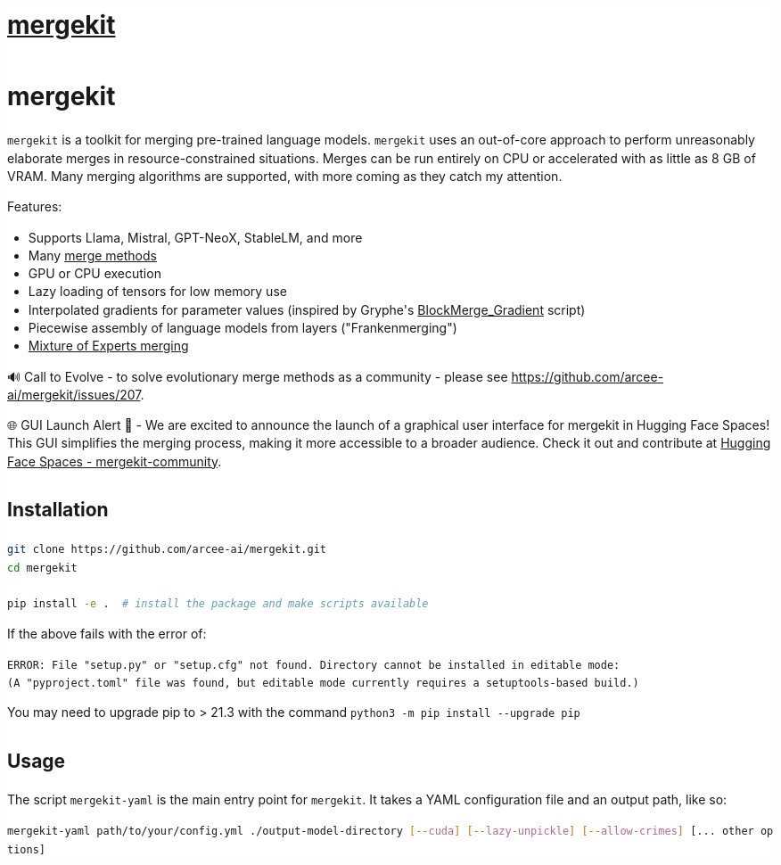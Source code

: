 # [mergekit](https://github.com/arcee-ai/mergekit)

# mergekit

`mergekit` is a toolkit for merging pre-trained language models. `mergekit` uses an out-of-core approach to perform unreasonably elaborate merges in resource-constrained situations. Merges can be run entirely on CPU or accelerated with as little as 8 GB of VRAM. Many merging algorithms are supported, with more coming as they catch my attention.

Features:

- Supports Llama, Mistral, GPT-NeoX, StableLM, and more
- Many [merge methods](#merge-methods)
- GPU or CPU execution
- Lazy loading of tensors for low memory use
- Interpolated gradients for parameter values (inspired by Gryphe's [BlockMerge_Gradient](https://github.com/Gryphe/BlockMerge_Gradient) script)
- Piecewise assembly of language models from layers ("Frankenmerging")
- [Mixture of Experts merging](#mixture-of-experts-merging)

🔊 Call to Evolve - to solve evolutionary merge methods as a community - please see <https://github.com/arcee-ai/mergekit/issues/207>.

🌐 GUI Launch Alert 🤗 - We are excited to announce the launch of a graphical user interface for mergekit in Hugging Face Spaces! This GUI simplifies the merging process, making it more accessible to a broader audience. Check it out and contribute at [Hugging Face Spaces - mergekit-community](https://huggingface.co/mergekit-community).

## Installation

```sh
git clone https://github.com/arcee-ai/mergekit.git
cd mergekit

pip install -e .  # install the package and make scripts available
```

If the above fails with the error of:

```
ERROR: File "setup.py" or "setup.cfg" not found. Directory cannot be installed in editable mode:
(A "pyproject.toml" file was found, but editable mode currently requires a setuptools-based build.)
```

You may need to upgrade pip to > 21.3 with the command `python3 -m pip install --upgrade pip`

## Usage

The script `mergekit-yaml` is the main entry point for `mergekit`. It takes a YAML configuration file and an output path, like so:

```sh
mergekit-yaml path/to/your/config.yml ./output-model-directory [--cuda] [--lazy-unpickle] [--allow-crimes] [... other options]
```
